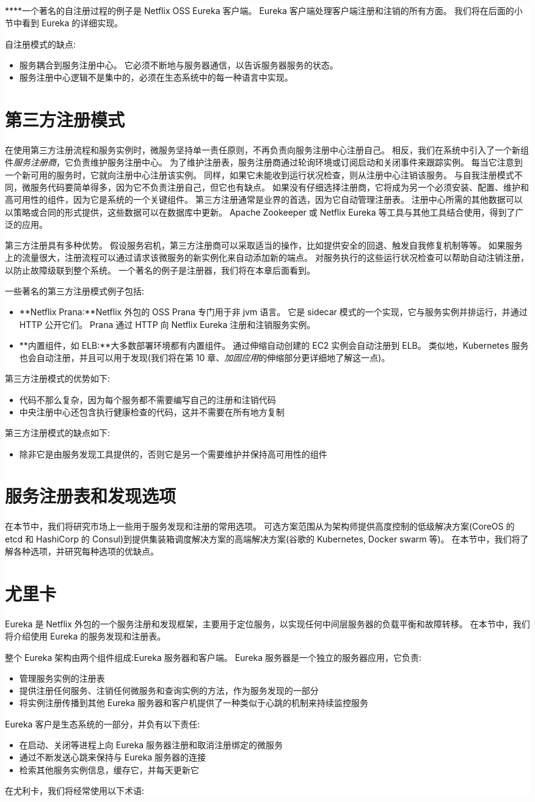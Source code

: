  ****一个著名的自注册过程的例子是 Netflix OSS Eureka 客户端。 Eureka 客户端处理客户端注册和注销的所有方面。 我们将在后面的小节中看到 Eureka 的详细实现。

自注册模式的缺点:

*   服务耦合到服务注册中心。 它必须不断地与服务器通信，以告诉服务器服务的状态。
*   服务注册中心逻辑不是集中的，必须在生态系统中的每一种语言中实现。

# 第三方注册模式

在使用第三方注册流程和服务实例时，微服务坚持单一责任原则，不再负责向服务注册中心注册自己。 相反，我们在系统中引入了一个新组件*服务注册商*，它负责维护服务注册中心。 为了维护注册表，服务注册商通过轮询环境或订阅启动和关闭事件来跟踪实例。 每当它注意到一个新可用的服务时，它就向注册中心注册该实例。 同样，如果它未能收到运行状况检查，则从注册中心注销该服务。 与自我注册模式不同，微服务代码要简单得多，因为它不负责注册自己，但它也有缺点。 如果没有仔细选择注册商，它将成为另一个必须安装、配置、维护和高可用性的组件，因为它是系统的一个关键组件。 第三方注册通常是业界的首选，因为它自动管理注册表。 注册中心所需的其他数据可以以策略或合同的形式提供，这些数据可以在数据库中更新。 Apache Zookeeper 或 Netflix Eureka 等工具与其他工具结合使用，得到了广泛的应用。

第三方注册具有多种优势。 假设服务宕机，第三方注册商可以采取适当的操作，比如提供安全的回退、触发自我修复机制等等。 如果服务上的流量很大，注册流程可以通过请求该微服务的新实例化来自动添加新的端点。 对服务执行的这些运行状况检查可以帮助自动注销注册，以防止故障级联到整个系统。 一个著名的例子是注册器，我们将在本章后面看到。

一些著名的第三方注册模式例子包括:

*   **Netflix Prana:**Netflix 外包的 OSS Prana 专门用于非 jvm 语言。 它是 sidecar 模式的一个实现，它与服务实例并排运行，并通过 HTTP 公开它们。 Prana 通过 HTTP 向 Netflix Eureka 注册和注销服务实例。

*   **内置组件，如 ELB:**大多数部署环境都有内置组件。 通过伸缩自动创建的 EC2 实例会自动注册到 ELB。 类似地，Kubernetes 服务也会自动注册，并且可以用于发现(我们将在第 10 章、*加固应用*的伸缩部分更详细地了解这一点)。

第三方注册模式的优势如下:

*   代码不那么复杂，因为每个服务都不需要编写自己的注册和注销代码
*   中央注册中心还包含执行健康检查的代码，这并不需要在所有地方复制

第三方注册模式的缺点如下:

*   除非它是由服务发现工具提供的，否则它是另一个需要维护并保持高可用性的组件

# 服务注册表和发现选项

在本节中，我们将研究市场上一些用于服务发现和注册的常用选项。 可选方案范围从为架构师提供高度控制的低级解决方案(CoreOS 的 etcd 和 HashiCorp 的 Consul)到提供集装箱调度解决方案的高端解决方案(谷歌的 Kubernetes, Docker swarm 等)。 在本节中，我们将了解各种选项，并研究每种选项的优缺点。

# 尤里卡

Eureka 是 Netflix 外包的一个服务注册和发现框架，主要用于定位服务，以实现任何中间层服务器的负载平衡和故障转移。 在本节中，我们将介绍使用 Eureka 的服务发现和注册表。

整个 Eureka 架构由两个组件组成:Eureka 服务器和客户端。 Eureka 服务器是一个独立的服务器应用，它负责:

*   管理服务实例的注册表
*   提供注册任何服务、注销任何微服务和查询实例的方法，作为服务发现的一部分
*   将实例注册传播到其他 Eureka 服务器和客户机提供了一种类似于心跳的机制来持续监控服务

Eureka 客户是生态系统的一部分，并负有以下责任:

*   在启动、关闭等进程上向 Eureka 服务器注册和取消注册绑定的微服务
*   通过不断发送心跳来保持与 Eureka 服务器的连接
*   检索其他服务实例信息，缓存它，并每天更新它

在尤利卡，我们将经常使用以下术语:

